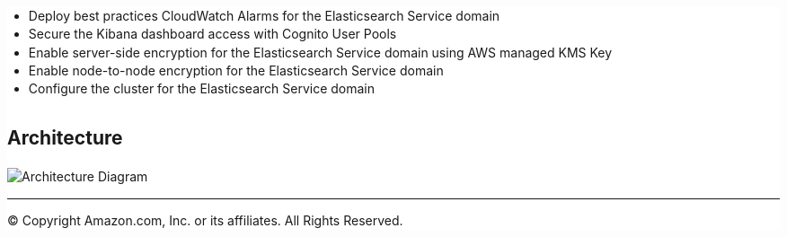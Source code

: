 * Deploy best practices CloudWatch Alarms for the Elasticsearch Service domain
* Secure the Kibana dashboard access with Cognito User Pools
* Enable server-side encryption for the Elasticsearch Service domain using AWS managed KMS Key
* Enable node-to-node encryption for the Elasticsearch Service domain
* Configure the cluster for the Elasticsearch Service domain

## Architecture

![Architecture Diagram](architecture.png)

---


© Copyright Amazon.com, Inc. or its affiliates. All Rights Reserved.
